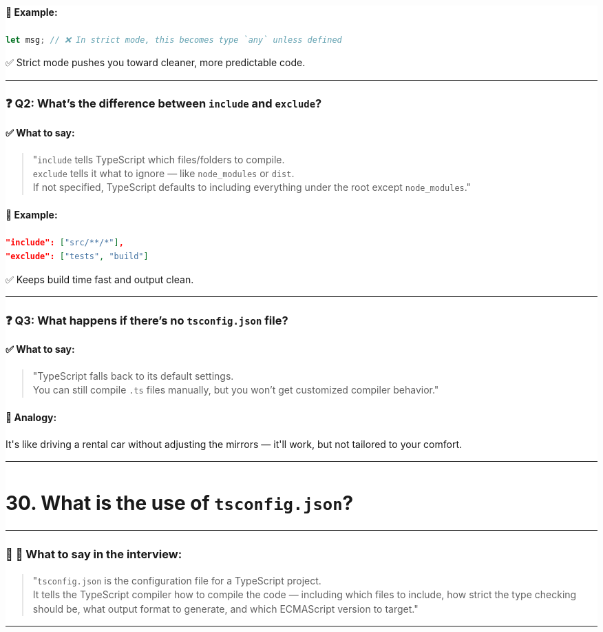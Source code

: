 #### 🧠 Example:

```ts
let msg; // ❌ In strict mode, this becomes type `any` unless defined
```

✅ Strict mode pushes you toward cleaner, more predictable code.

---

### ❓ Q2: **What’s the difference between `include` and `exclude`?**

#### ✅ What to say:

> "`include` tells TypeScript which files/folders to compile.  
> `exclude` tells it what to ignore — like `node_modules` or `dist`.  
> If not specified, TypeScript defaults to including everything under the root except `node_modules`."

#### 🧠 Example:

```json
"include": ["src/**/*"],
"exclude": ["tests", "build"]
```

✅ Keeps build time fast and output clean.

---

### ❓ Q3: **What happens if there’s no `tsconfig.json` file?**

#### ✅ What to say:

> "TypeScript falls back to its default settings.  
> You can still compile `.ts` files manually, but you won’t get customized compiler behavior."

#### 🧠 Analogy:

It's like driving a rental car without adjusting the mirrors — it'll work, but not tailored to your comfort.

---
#  30. **What is the use of `tsconfig.json`?**

---

### 🔹 **🔸 What to say in the interview:**

> "`tsconfig.json` is the configuration file for a TypeScript project.  
> It tells the TypeScript compiler how to compile the code — including which files to include, how strict the type checking should be, what output format to generate, and which ECMAScript version to target."

---

  [index: number]: string;
  [K in Keys]: string;